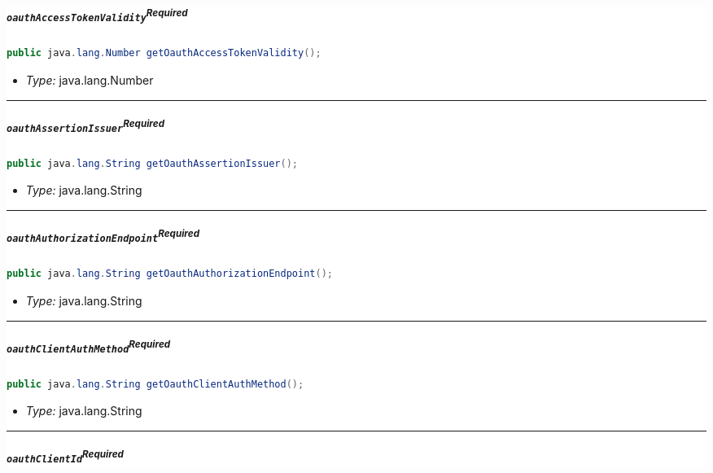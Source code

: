 ##### `oauthAccessTokenValidity`<sup>Required</sup> <a name="oauthAccessTokenValidity" id="@cdktf/provider-snowflake.apiAuthenticationIntegrationWithJwtBearer.ApiAuthenticationIntegrationWithJwtBearer.property.oauthAccessTokenValidity"></a>

```java
public java.lang.Number getOauthAccessTokenValidity();
```

- *Type:* java.lang.Number

---

##### `oauthAssertionIssuer`<sup>Required</sup> <a name="oauthAssertionIssuer" id="@cdktf/provider-snowflake.apiAuthenticationIntegrationWithJwtBearer.ApiAuthenticationIntegrationWithJwtBearer.property.oauthAssertionIssuer"></a>

```java
public java.lang.String getOauthAssertionIssuer();
```

- *Type:* java.lang.String

---

##### `oauthAuthorizationEndpoint`<sup>Required</sup> <a name="oauthAuthorizationEndpoint" id="@cdktf/provider-snowflake.apiAuthenticationIntegrationWithJwtBearer.ApiAuthenticationIntegrationWithJwtBearer.property.oauthAuthorizationEndpoint"></a>

```java
public java.lang.String getOauthAuthorizationEndpoint();
```

- *Type:* java.lang.String

---

##### `oauthClientAuthMethod`<sup>Required</sup> <a name="oauthClientAuthMethod" id="@cdktf/provider-snowflake.apiAuthenticationIntegrationWithJwtBearer.ApiAuthenticationIntegrationWithJwtBearer.property.oauthClientAuthMethod"></a>

```java
public java.lang.String getOauthClientAuthMethod();
```

- *Type:* java.lang.String

---

##### `oauthClientId`<sup>Required</sup> <a name="oauthClientId" id="@cdktf/provider-snowflake.apiAuthenticationIntegrationWithJwtBearer.ApiAuthenticationIntegrationWithJwtBearer.property.oauthClientId"></a>
